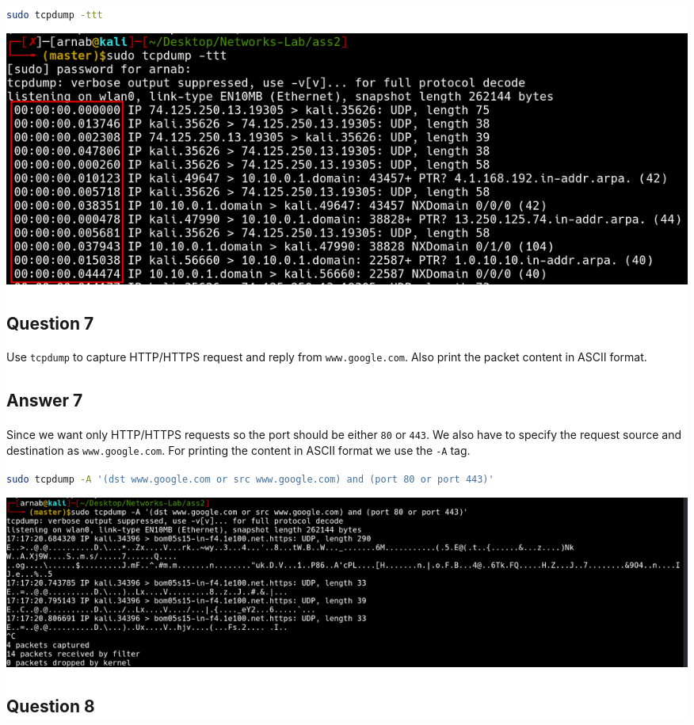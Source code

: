 ```bash
sudo tcpdump -ttt
```

![img](./ss/q6.png)

## Question 7

Use `tcpdump` to capture HTTP/HTTPS request and reply from `www.google.com`. Also print the packet content in ASCII format.

## Answer 7

Since we want only HTTP/HTTPS requests so the port should be either `80` or `443`. We also have to specify the request source and destination as `www.google.com`. For printing the content in ASCII format we use the `-A` tag.

```bash
sudo tcpdump -A '(dst www.google.com or src www.google.com) and (port 80 or port 443)'
```

![img](./ss/q7.png)

## Question 8
